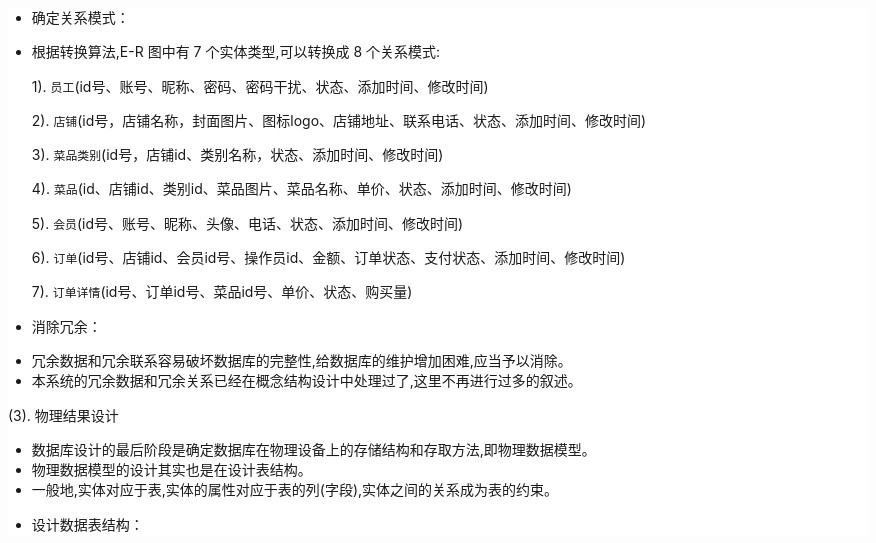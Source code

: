 * 确定关系模式：

- 根据转换算法,E-R 图中有 7 个实体类型,可以转换成 8 个关系模式:

  1). `员工`(id号、账号、昵称、密码、密码干扰、状态、添加时间、修改时间)

  2). `店铺`(id号，店铺名称，封面图片、图标logo、店铺地址、联系电话、状态、添加时间、修改时间)

  3). `菜品类别`(id号，店铺id、类别名称，状态、添加时间、修改时间)

  4). `菜品`(id、店铺id、类别id、菜品图片、菜品名称、单价、状态、添加时间、修改时间)

  5). `会员`(id号、账号、昵称、头像、电话、状态、添加时间、修改时间)

  6). `订单`(id号、店铺id、会员id号、操作员id、金额、订单状态、支付状态、添加时间、修改时间)

  7). `订单详情`(id号、订单id号、菜品id号、单价、状态、购买量)

* 消除冗余：

- 冗余数据和冗余联系容易破坏数据库的完整性,给数据库的维护增加困难,应当予以消除。
- 本系统的冗余数据和冗余关系已经在概念结构设计中处理过了,这里不再进行过多的叙述。

(3). 物理结果设计

- 数据库设计的最后阶段是确定数据库在物理设备上的存储结构和存取方法,即物理数据模型。
- 物理数据模型的设计其实也是在设计表结构。
- 一般地,实体对应于表,实体的属性对应于表的列(字段),实体之间的关系成为表的约束。

* 设计数据表结构：
